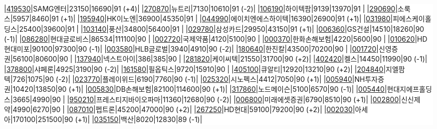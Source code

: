 |[419530](https://finance.daum.net/quotes/A419530)|SAMG엔터|23150|16690|91 (+4)|
|[270870](https://finance.daum.net/quotes/A270870)|뉴트리|7130|10610|91 (-2)|
|[106190](https://finance.daum.net/quotes/A106190)|하이텍팜|9139|13970|91 |
|[290690](https://finance.daum.net/quotes/A290690)|소룩스|5957|8460|91 (+1)|
|[195940](https://finance.daum.net/quotes/A195940)|HK이노엔|36900|45350|91 |
|[044990](https://finance.daum.net/quotes/A044990)|에이치엔에스하이텍|16390|26900|91 (+1)|
|[031980](https://finance.daum.net/quotes/A031980)|피에스케이홀딩스|25400|39600|91 |
|[103140](https://finance.daum.net/quotes/A103140)|풍산|34800|56400|91 |
|[029780](https://finance.daum.net/quotes/A029780)|삼성카드|29950|43150|91 (+1)|
|[006360](https://finance.daum.net/quotes/A006360)|GS건설|14510|18260|90 (-1)|
|[086280](https://finance.daum.net/quotes/A086280)|현대글로비스|86534|111100|90 |
|[002720](https://finance.daum.net/quotes/A002720)|국제약품|4120|5100|90 |
|[000370](https://finance.daum.net/quotes/A000370)|한화손해보험|4220|5600|90 |
|[010620](https://finance.daum.net/quotes/A010620)|HD현대미포|90100|97300|90 (-1)|
|[003580](https://finance.daum.net/quotes/A003580)|HLB글로벌|3940|4910|90 (-2)|
|[180640](https://finance.daum.net/quotes/A180640)|한진칼|43500|70200|90 |
|[001720](https://finance.daum.net/quotes/A001720)|신영증권|56100|80600|90 |
|[137940](https://finance.daum.net/quotes/A137940)|넥스트아이|386|385|90 |
|[281820](https://finance.daum.net/quotes/A281820)|케이씨텍|21550|31700|90 (+2)|
|[402420](https://finance.daum.net/quotes/A402420)|켈스|14450|11990|90 (-1)|
|[378800](https://finance.daum.net/quotes/A378800)|샤페론|4925|3190|90 (-2)|
|[161580](https://finance.daum.net/quotes/A161580)|필옵틱스|9720|15910|90 |
|[405100](https://finance.daum.net/quotes/A405100)|큐알티|12920|13210|90 (+2)|
|[204840](https://finance.daum.net/quotes/A204840)|지엘팜텍|726|1075|90 (-2)|
|[023770](https://finance.daum.net/quotes/A023770)|플레이위드|6190|7760|90 (-1)|
|[025320](https://finance.daum.net/quotes/A025320)|시노펙스|4412|7050|90 (+1)|
|[005940](https://finance.daum.net/quotes/A005940)|NH투자증권|10420|13850|90 (+1)|
|[005830](https://finance.daum.net/quotes/A005830)|DB손해보험|82100|114600|90 (+1)|
|[317860](https://finance.daum.net/quotes/A317860)|노드메이슨|5100|6570|90 (-1)|
|[005440](https://finance.daum.net/quotes/A005440)|현대지에프홀딩스|3665|4990|90 |
|[950210](https://finance.daum.net/quotes/A950210)|프레스티지바이오파마|11360|12680|90 (-2)|
|[006800](https://finance.daum.net/quotes/A006800)|미래에셋증권|6790|8510|90 (+1)|
|[002800](https://finance.daum.net/quotes/A002800)|신신제약|4990|6270|90 |
|[087010](https://finance.daum.net/quotes/A087010)|펩트론|45200|47000|90 (+2)|
|[267250](https://finance.daum.net/quotes/A267250)|HD현대|59100|79200|90 (+2)|
|[002030](https://finance.daum.net/quotes/A002030)|아세아|170100|251500|90 (+1)|
|[035150](https://finance.daum.net/quotes/A035150)|백산|8020|12830|89 (-1)|